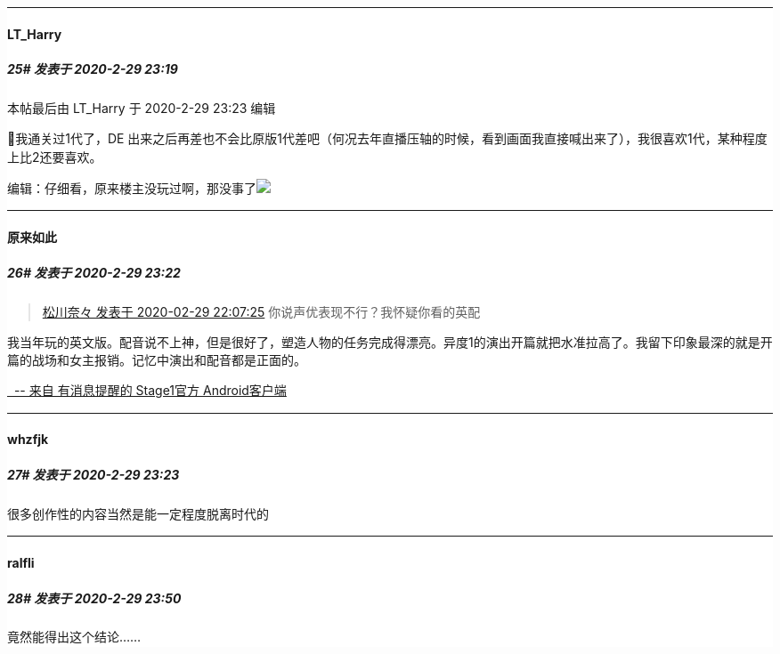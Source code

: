 



-----

####  LT_Harry  
##### 25#       发表于 2020-2-29 23:19



 本帖最后由 LT_Harry 于 2020-2-29 23:23 编辑 

👋我通关过1代了，DE 出来之后再差也不会比原版1代差吧（何况去年直播压轴的时候，看到画面我直接喊出来了），我很喜欢1代，某种程度上比2还要喜欢。

编辑：仔细看，原来楼主没玩过啊，那没事了<img src="https://static.saraba1st.com/image/smiley/face2017/067.png" referrerpolicy="no-referrer">







-----

####  原来如此  
##### 26#       发表于 2020-2-29 23:22



<blockquote><a href="httphttps://bbs.saraba1st.com/2b/forum.php?mod=redirect&amp;goto=findpost&amp;pid=46573116&amp;ptid=1916475" target="_blank">松川奈々 发表于 2020-02-29 22:07:25</a>
你说声优表现不行？我怀疑你看的英配</blockquote>我当年玩的英文版。配音说不上神，但是很好了，塑造人物的任务完成得漂亮。异度1的演出开篇就把水准拉高了。我留下印象最深的就是开篇的战场和女主报销。记忆中演出和配音都是正面的。

[  -- 来自 有消息提醒的 Stage1官方 Android客户端](https://www.coolapk.com/apk/140634)







-----

####  whzfjk  
##### 27#       发表于 2020-2-29 23:23




很多创作性的内容当然是能一定程度脱离时代的







-----

####  ralfli  
##### 28#       发表于 2020-2-29 23:50




竟然能得出这个结论……

